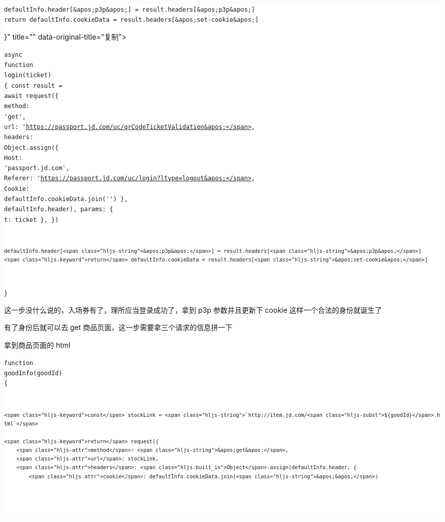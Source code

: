 
    defaultInfo.header[&apos;p3p&apos;] = result.headers[&apos;p3p&apos;]
    return defaultInfo.cookieData = result.headers[&apos;set-cookie&apos;]
}" title="" data-original-title="&#x590D;&#x5236;"></span> <span type="button" class="saveToNote code-tool" data-toggle="tooltip" data-placement="top" title="" data-original-title="&#x653E;&#x8FDB;&#x7B14;&#x8BB0;"></span></div></div><pre class="javascript hljs"><code class="js"><span class="hljs-keyword">async</span> <span class="hljs-function"><span class="hljs-keyword">function</span> <span class="hljs-title">login</span>(<span class="hljs-params">ticket</span>) </span>{
    <span class="hljs-keyword">const</span> result = <span class="hljs-keyword">await</span> request({
        <span class="hljs-attr">method</span>: <span class="hljs-string">&apos;get&apos;</span>,
        <span class="hljs-attr">url</span>: <span class="hljs-string">&apos;https://passport.jd.com/uc/qrCodeTicketValidation&apos;</span>,
        <span class="hljs-attr">headers</span>: <span class="hljs-built_in">Object</span>.assign({
            <span class="hljs-attr">Host</span>: <span class="hljs-string">&apos;passport.jd.com&apos;</span>,
            <span class="hljs-attr">Referer</span>: <span class="hljs-string">&apos;https://passport.jd.com/uc/login?ltype=logout&apos;</span>,
            <span class="hljs-attr">Cookie</span>: defaultInfo.cookieData.join(<span class="hljs-string">&apos;&apos;</span>)
        }, defaultInfo.header),
        <span class="hljs-attr">params</span>: {
            <span class="hljs-attr">t</span>: ticket
        },
    })

    defaultInfo.header[<span class="hljs-string">&apos;p3p&apos;</span>] = result.headers[<span class="hljs-string">&apos;p3p&apos;</span>]
    <span class="hljs-keyword">return</span> defaultInfo.cookieData = result.headers[<span class="hljs-string">&apos;set-cookie&apos;</span>]
}</code></pre><p>&#x8FD9;&#x4E00;&#x6B65;&#x6CA1;&#x4EC0;&#x4E48;&#x8BF4;&#x7684;&#xFF0C;&#x5165;&#x573A;&#x5238;&#x6709;&#x4E86;&#xFF0C;&#x7406;&#x6240;&#x5E94;&#x5F53;&#x767B;&#x5F55;&#x6210;&#x529F;&#x4E86;&#xFF0C;&#x62FF;&#x5230; p3p &#x53C2;&#x6570;&#x5E76;&#x4E14;&#x66F4;&#x65B0;&#x4E0B; cookie &#x8FD9;&#x6837;&#x4E00;&#x4E2A;&#x5408;&#x6CD5;&#x7684;&#x8EAB;&#x4EFD;&#x5C31;&#x8BDE;&#x751F;&#x4E86;</p><p>&#x6709;&#x4E86;&#x8EAB;&#x4EFD;&#x540E;&#x5C31;&#x53EF;&#x4EE5;&#x53BB; get &#x5546;&#x54C1;&#x9875;&#x9762;&#xFF0C;&#x8FD9;&#x4E00;&#x6B65;&#x9700;&#x8981;&#x62FF;&#x4E09;&#x4E2A;&#x8BF7;&#x6C42;&#x7684;&#x4FE1;&#x606F;&#x62FC;&#x4E00;&#x4E0B;</p><p>&#x62FF;&#x5230;&#x5546;&#x54C1;&#x9875;&#x9762;&#x7684; html</p><div class="widget-codetool" style="display:none"><div class="widget-codetool--inner"><span class="selectCode code-tool" data-toggle="tooltip" data-placement="top" title="" data-original-title="&#x5168;&#x9009;"></span> <span type="button" class="copyCode code-tool" data-toggle="tooltip" data-placement="top" data-clipboard-text="function goodInfo(goodId) {

    const stockLink = `http://item.jd.com/${goodId}.html`

    return request({
        method: &apos;get&apos;,
        url: stockLink,
        headers: Object.assign(defaultInfo.header, {
            cookie: defaultInfo.cookieData.join(&apos;&apos;)
        }),
        responseType: &apos;arraybuffer&apos;
    })
}" title="" data-original-title="&#x590D;&#x5236;"></span> <span type="button" class="saveToNote code-tool" data-toggle="tooltip" data-placement="top" title="" data-original-title="&#x653E;&#x8FDB;&#x7B14;&#x8BB0;"></span></div></div><pre class="javascript hljs"><code class="js"><span class="hljs-function"><span class="hljs-keyword">function</span> <span class="hljs-title">goodInfo</span>(<span class="hljs-params">goodId</span>) </span>{

    <span class="hljs-keyword">const</span> stockLink = <span class="hljs-string">`http://item.jd.com/<span class="hljs-subst">${goodId}</span>.html`</span>

    <span class="hljs-keyword">return</span> request({
        <span class="hljs-attr">method</span>: <span class="hljs-string">&apos;get&apos;</span>,
        <span class="hljs-attr">url</span>: stockLink,
        <span class="hljs-attr">headers</span>: <span class="hljs-built_in">Object</span>.assign(defaultInfo.header, {
            <span class="hljs-attr">cookie</span>: defaultInfo.cookieData.join(<span class="hljs-string">&apos;&apos;</span>)